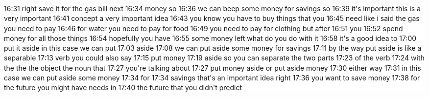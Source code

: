 16:31
right save it for the gas bill next
16:34
money so
16:36
we can beep some money for savings so
16:39
it's important this is a very important
16:41
concept a very important idea
16:43
you know you have to buy things that you
16:45
need like i said the gas you need to pay
16:46
for water you need to pay for food
16:49
you need to pay for clothing but after
16:51
you
16:52
spend money for all those things
16:54
hopefully you have
16:55
some money left what do you do with it
16:58
it's a good idea to
17:00
put it aside in this case we can put
17:03
aside
17:08
we can put aside some money for savings
17:11
by the way put aside is like a separable
17:13
verb you could also say
17:15
put money
17:19
aside so you can separate the two parts
17:23
of the verb
17:24
with the the the object the noun that
17:27
you're talking about
17:27
put money aside or put aside money
17:30
either way
17:31
in this case we can put aside some money
17:34
for
17:34
savings that's an important idea right
17:36
you want to save money
17:38
for the future you might have needs in
17:40
the future that you didn't predict